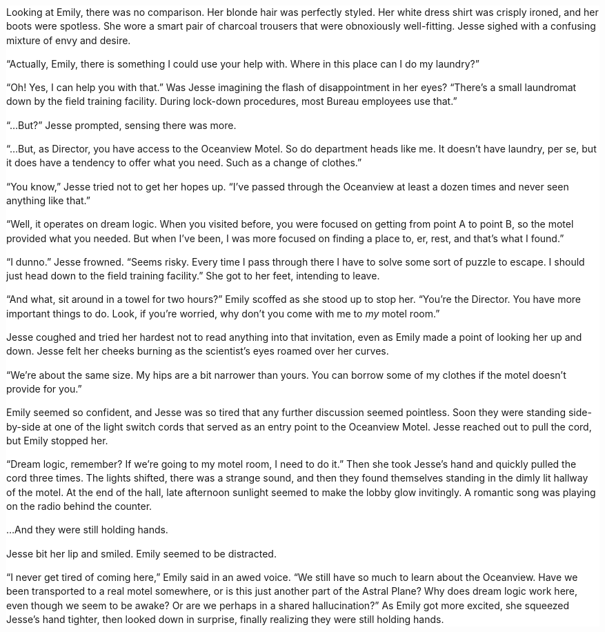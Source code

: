 Looking at Emily, there was no comparison. Her blonde hair was perfectly styled. Her white dress shirt was crisply ironed, and her boots were spotless. She wore a smart pair of charcoal trousers that were obnoxiously well-fitting. Jesse sighed with a confusing mixture of envy and desire.

“Actually, Emily, there is something I could use your help with. Where in this place can I do my laundry?”

“Oh! Yes, I can help you with that.” Was Jesse imagining the flash of disappointment in her eyes? “There’s a small laundromat down by the field training facility. During lock-down procedures, most Bureau employees use that.”

“…But?” Jesse prompted, sensing there was more.

“…But, as Director, you have access to the Oceanview Motel. So do department heads like me. It doesn’t have laundry, per se, but it does have a tendency to offer what you need. Such as a change of clothes.”

“You know,” Jesse tried not to get her hopes up. “I’ve passed through the Oceanview at least a dozen times and never seen anything like that.”

“Well, it operates on dream logic. When you visited before, you were focused on getting from point A to point B, so the motel provided what you needed. But when I’ve been, I was more focused on finding a place to, er, rest, and that’s what I found.”

“I dunno.” Jesse frowned. “Seems risky. Every time I pass through there I have to solve some sort of puzzle to escape. I should just head down to the field training facility.” She got to her feet, intending to leave.

“And what, sit around in a towel for two hours?” Emily scoffed as she stood up to stop her. “You’re the Director. You have more important things to do. Look, if you’re worried, why don’t you come with me to _my_ motel room.”

Jesse coughed and tried her hardest not to read anything into that invitation, even as Emily made a point of looking her up and down. Jesse felt her cheeks burning as the scientist’s eyes roamed over her curves.

“We’re about the same size. My hips are a bit narrower than yours. You can borrow some of my clothes if the motel doesn’t provide for you.”

Emily seemed so confident, and Jesse was so tired that any further discussion seemed pointless. Soon they were standing side-by-side at one of the light switch cords that served as an entry point to the Oceanview Motel. Jesse reached out to pull the cord, but Emily stopped her.

“Dream logic, remember? If we’re going to my motel room, I need to do it.” Then she took Jesse’s hand and quickly pulled the cord three times. The lights shifted, there was a strange sound, and then they found themselves standing in the dimly lit hallway of the motel. At the end of the hall, late afternoon sunlight seemed to make the lobby glow invitingly. A romantic song was playing on the radio behind the counter.

…And they were still holding hands.

Jesse bit her lip and smiled. Emily seemed to be distracted.

“I never get tired of coming here,” Emily said in an awed voice. “We still have so much to learn about the Oceanview. Have we been transported to a real motel somewhere, or is this just another part of the Astral Plane? Why does dream logic work here, even though we seem to be awake? Or are we perhaps in a shared hallucination?” As Emily got more excited, she squeezed Jesse’s hand tighter, then looked down in surprise, finally realizing they were still holding hands.
